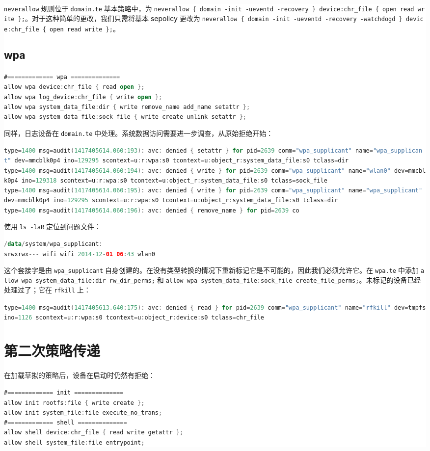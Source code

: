 `neverallow` 规则位于 `domain.te` 基本策略中，为 `neverallow { domain -init -ueventd -recovery } device:chr_file { open read write };`。对于这种简单的更改，我们只需将基本 sepolicy 更改为 `neverallow { domain -init -ueventd -recovery -watchdogd } device:chr_file { open read write };`。

## wpa

```kt
#============= wpa ==============
allow wpa device:chr_file { read open };
allow wpa log_device:chr_file { write open };
allow wpa system_data_file:dir { write remove_name add_name setattr };
allow wpa system_data_file:sock_file { write create unlink setattr };
```

同样，日志设备在 `domain.te` 中处理。系统数据访问需要进一步调查，从原始拒绝开始：

```kt
type=1400 msg=audit(1417405614.060:193): avc: denied { setattr } for pid=2639 comm="wpa_supplicant" name="wpa_supplicant" dev=mmcblk0p4 ino=129295 scontext=u:r:wpa:s0 tcontext=u:object_r:system_data_file:s0 tclass=dir
type=1400 msg=audit(1417405614.060:194): avc: denied { write } for pid=2639 comm="wpa_supplicant" name="wlan0" dev=mmcblk0p4 ino=129318 scontext=u:r:wpa:s0 tcontext=u:object_r:system_data_file:s0 tclass=sock_file
type=1400 msg=audit(1417405614.060:195): avc: denied { write } for pid=2639 comm="wpa_supplicant" name="wpa_supplicant" dev=mmcblk0p4 ino=129295 scontext=u:r:wpa:s0 tcontext=u:object_r:system_data_file:s0 tclass=dir
type=1400 msg=audit(1417405614.060:196): avc: denied { remove_name } for pid=2639 co

```

使用 `ls -laR` 定位到问题文件：

```kt
/data/system/wpa_supplicant:
srwxrwx--- wifi wifi 2014-12-01 06:43 wlan0

```

这个套接字是由 `wpa_supplicant` 自身创建的。在没有类型转换的情况下重新标记它是不可能的，因此我们必须允许它。在 `wpa.te` 中添加 `allow wpa system_data_file:dir rw_dir_perms;` 和 `allow wpa system_data_file:sock_file create_file_perms;`。未标记的设备已经处理过了；它在 `rfkill` 上：

```kt
type=1400 msg=audit(1417405613.640:175): avc: denied { read } for pid=2639 comm="wpa_supplicant" name="rfkill" dev=tmpfs ino=1126 scontext=u:r:wpa:s0 tcontext=u:object_r:device:s0 tclass=chr_file

```

# 第二次策略传递

在加载草拟的策略后，设备在启动时仍然有拒绝：

```kt
#============= init ==============
allow init rootfs:file { write create };
allow init system_file:file execute_no_trans;
#============= shell ==============
allow shell device:chr_file { read write getattr };
allow shell system_file:file entrypoint;
```
